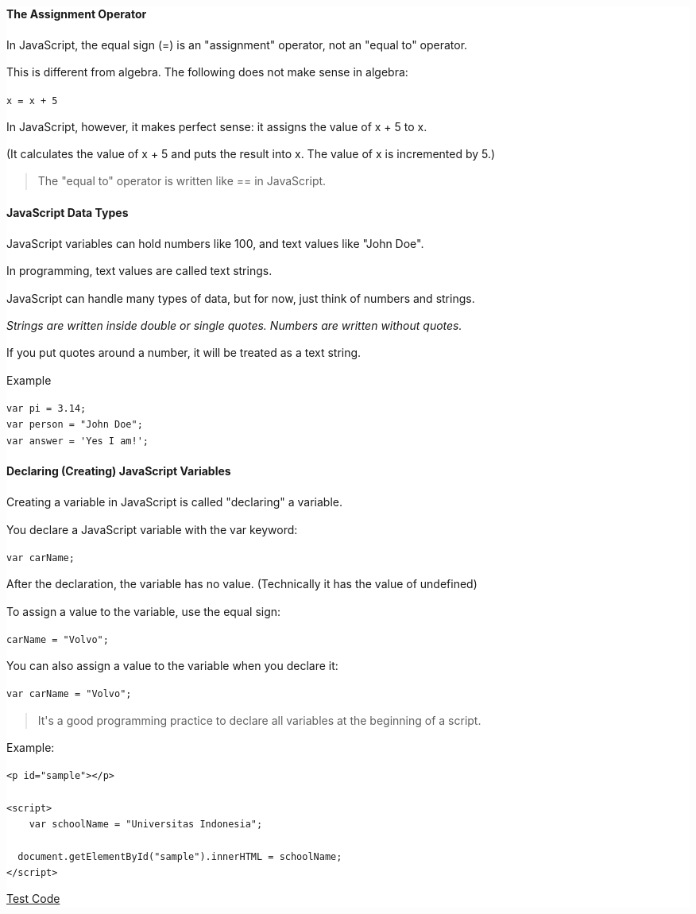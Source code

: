 #### The Assignment Operator

In JavaScript, the equal sign (=) is an "assignment" operator, not an "equal to" operator.

This is different from algebra. The following does not make sense in algebra:

	x = x + 5

In JavaScript, however, it makes perfect sense: it assigns the value of x + 5 to x.

(It calculates the value of x + 5 and puts the result into x. The value of x is incremented by 5.)

> The "equal to" operator is written like == in JavaScript.

#### JavaScript Data Types

JavaScript variables can hold numbers like 100, and text values like "John Doe".

In programming, text values are called text strings.

JavaScript can handle many types of data, but for now, just think of numbers and strings.

*Strings are written inside double or single quotes. Numbers are written without quotes.*

If you put quotes around a number, it will be treated as a text string.

Example

	var pi = 3.14;
	var person = "John Doe";
	var answer = 'Yes I am!';

#### Declaring (Creating) JavaScript Variables

Creating a variable in JavaScript is called "declaring" a variable.

You declare a JavaScript variable with the var keyword:

	var carName;

After the declaration, the variable has no value. (Technically it has the value of undefined)

To assign a value to the variable, use the equal sign:

	carName = "Volvo";

You can also assign a value to the variable when you declare it:

	var carName = "Volvo";

> It's a good programming practice to declare all variables at the beginning of a script.	

Example:

	<p id="sample"></p>

	<script>
		var schoolName = "Universitas Indonesia";
	  
	  document.getElementById("sample").innerHTML = schoolName;
	</script>

[Test Code](https://jsfiddle.net/vanbumi/ttmsre2k/)		
